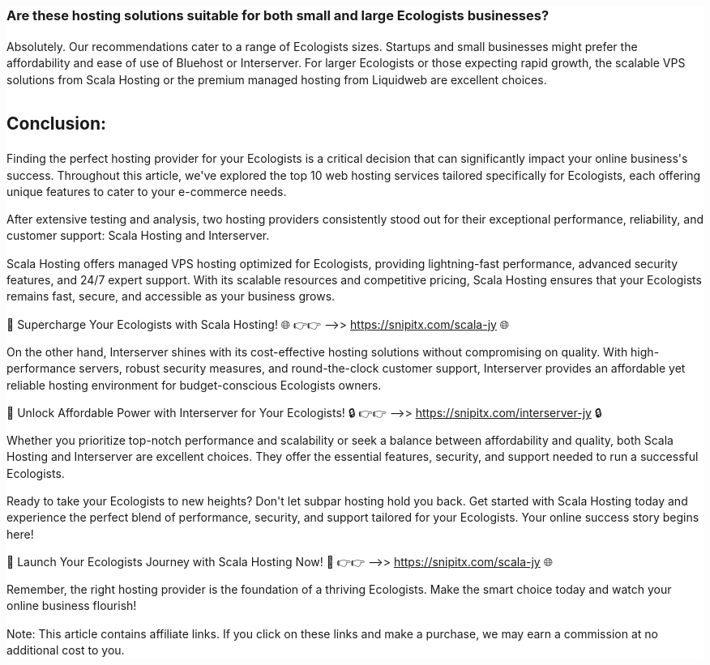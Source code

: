 ### Are these hosting solutions suitable for both small and large Ecologists businesses? 
Absolutely. Our recommendations cater to a range of Ecologists sizes. Startups and small businesses might prefer the affordability and ease of use of Bluehost or Interserver. For larger Ecologists or those expecting rapid growth, the scalable VPS solutions from Scala Hosting or the premium managed hosting from Liquidweb are excellent choices.

## Conclusion:

Finding the perfect hosting provider for your Ecologists is a critical decision that can significantly impact your online business's success. Throughout this article, we've explored the top 10 web hosting services tailored specifically for Ecologists, each offering unique features to cater to your e-commerce needs.

After extensive testing and analysis, two hosting providers consistently stood out for their exceptional performance, reliability, and customer support: Scala Hosting and Interserver.

Scala Hosting offers managed VPS hosting optimized for Ecologists, providing lightning-fast performance, advanced security features, and 24/7 expert support. With its scalable resources and competitive pricing, Scala Hosting ensures that your Ecologists remains fast, secure, and accessible as your business grows.

🚀 Supercharge Your Ecologists with Scala Hosting! 🌐
👉👉 -->> https://snipitx.com/scala-jy 🌐

On the other hand, Interserver shines with its cost-effective hosting solutions without compromising on quality. With high-performance servers, robust security measures, and round-the-clock customer support, Interserver provides an affordable yet reliable hosting environment for budget-conscious Ecologists owners.

💸 Unlock Affordable Power with Interserver for Your Ecologists! 🔒
👉👉 -->> https://snipitx.com/interserver-jy 🔒

Whether you prioritize top-notch performance and scalability or seek a balance between affordability and quality, both Scala Hosting and Interserver are excellent choices. They offer the essential features, security, and support needed to run a successful Ecologists.

Ready to take your Ecologists to new heights? Don't let subpar hosting hold you back. Get started with Scala Hosting today and experience the perfect blend of performance, security, and support tailored for your Ecologists. Your online success story begins here!

🚀 Launch Your Ecologists Journey with Scala Hosting Now! 🌟
👉👉 -->> https://snipitx.com/scala-jy 🌐

Remember, the right hosting provider is the foundation of a thriving Ecologists. Make the smart choice today and watch your online business flourish!

Note: This article contains affiliate links. If you click on these links and make a purchase, we may earn a commission at no additional cost to you.